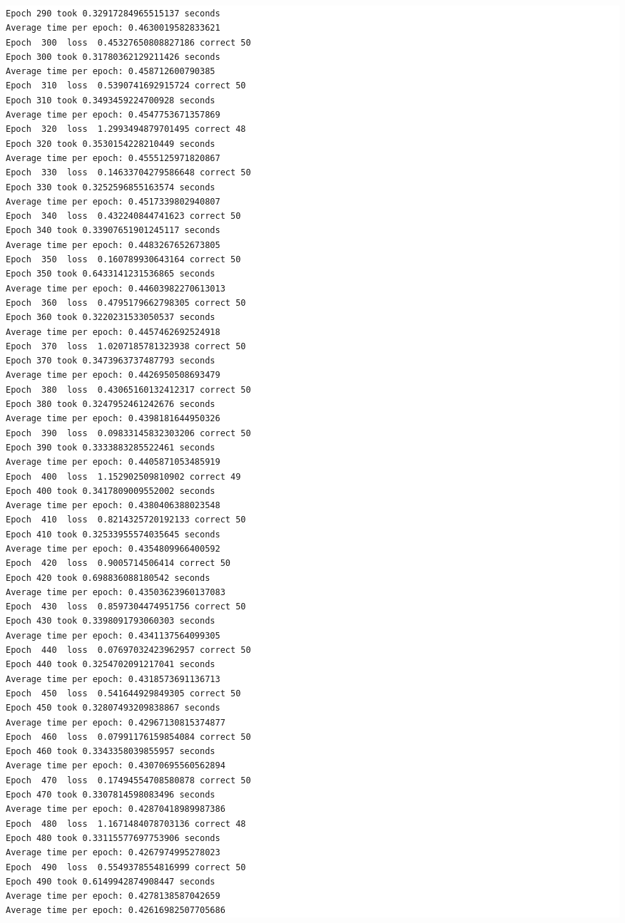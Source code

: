 ```
Epoch 290 took 0.32917284965515137 seconds
Average time per epoch: 0.4630019582833621
Epoch  300  loss  0.45327650808827186 correct 50
Epoch 300 took 0.31780362129211426 seconds
Average time per epoch: 0.458712600790385
Epoch  310  loss  0.5390741692915724 correct 50
Epoch 310 took 0.3493459224700928 seconds
Average time per epoch: 0.4547753671357869
Epoch  320  loss  1.2993494879701495 correct 48
Epoch 320 took 0.3530154228210449 seconds
Average time per epoch: 0.4555125971820867
Epoch  330  loss  0.14633704279586648 correct 50
Epoch 330 took 0.3252596855163574 seconds
Average time per epoch: 0.4517339802940807
Epoch  340  loss  0.432240844741623 correct 50
Epoch 340 took 0.33907651901245117 seconds
Average time per epoch: 0.4483267652673805
Epoch  350  loss  0.160789930643164 correct 50
Epoch 350 took 0.6433141231536865 seconds
Average time per epoch: 0.44603982270613013
Epoch  360  loss  0.4795179662798305 correct 50
Epoch 360 took 0.3220231533050537 seconds
Average time per epoch: 0.4457462692524918
Epoch  370  loss  1.0207185781323938 correct 50
Epoch 370 took 0.3473963737487793 seconds
Average time per epoch: 0.4426950508693479
Epoch  380  loss  0.43065160132412317 correct 50
Epoch 380 took 0.3247952461242676 seconds
Average time per epoch: 0.4398181644950326
Epoch  390  loss  0.09833145832303206 correct 50
Epoch 390 took 0.3333883285522461 seconds
Average time per epoch: 0.4405871053485919
Epoch  400  loss  1.152902509810902 correct 49
Epoch 400 took 0.3417809009552002 seconds
Average time per epoch: 0.4380406388023548
Epoch  410  loss  0.8214325720192133 correct 50
Epoch 410 took 0.32533955574035645 seconds
Average time per epoch: 0.4354809966400592
Epoch  420  loss  0.9005714506414 correct 50
Epoch 420 took 0.698836088180542 seconds
Average time per epoch: 0.43503623960137083
Epoch  430  loss  0.8597304474951756 correct 50
Epoch 430 took 0.3398091793060303 seconds
Average time per epoch: 0.4341137564099305
Epoch  440  loss  0.07697032423962957 correct 50
Epoch 440 took 0.3254702091217041 seconds
Average time per epoch: 0.4318573691136713
Epoch  450  loss  0.541644929849305 correct 50
Epoch 450 took 0.32807493209838867 seconds
Average time per epoch: 0.42967130815374877
Epoch  460  loss  0.07991176159854084 correct 50
Epoch 460 took 0.3343358039855957 seconds
Average time per epoch: 0.43070695560562894
Epoch  470  loss  0.17494554708580878 correct 50
Epoch 470 took 0.3307814598083496 seconds
Average time per epoch: 0.42870418989987386
Epoch  480  loss  1.1671484078703136 correct 48
Epoch 480 took 0.33115577697753906 seconds
Average time per epoch: 0.4267974995278023
Epoch  490  loss  0.5549378554816999 correct 50
Epoch 490 took 0.6149942874908447 seconds
Average time per epoch: 0.4278138587042659
Average time per epoch: 0.42616982507705686
```